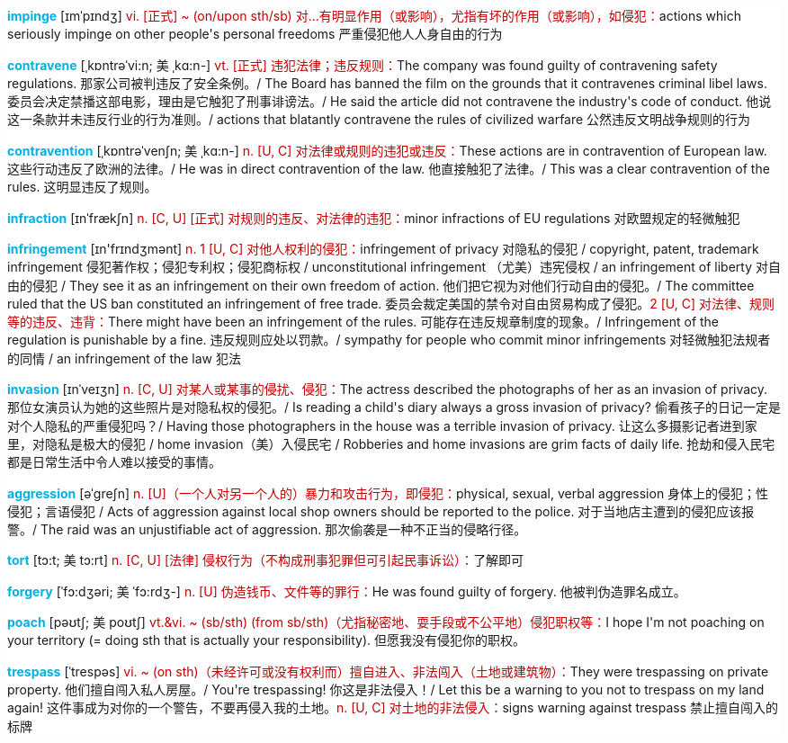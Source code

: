 <font color="sky blue">**impinge**</font> [ɪmˈpɪndʒ]
<font color="#c00000">vi. [正式] ~ (on/upon sth/sb) 对…有明显作用（或影响），尤指有坏的作用（或影响），如侵犯：</font>actions which seriously impinge on other people's personal freedoms 严重侵犯他人人身自由的行为

<font color="sky blue">**contravene**</font> [ˌkɒntrəˈvi:n; 美 ˌkɑ:n-]
<font color="#c00000">vt. [正式] 违犯法律；违反规则：</font>The company was found guilty of contravening safety regulations. 那家公司被判违反了安全条例。/ The Board has banned the film on the grounds that it contravenes criminal libel laws. 委员会决定禁播这部电影，理由是它触犯了刑事诽谤法。/ He said the article did not contravene the industry's code of conduct. 他说这一条款并未违反行业的行为准则。/ actions that blatantly contravene the rules of civilized warfare 公然违反文明战争规则的行为

<font color="sky blue">**contravention**</font> [ˌkɒntrəˈvenʃn; 美 ˌkɑ:n-]
<font color="#c00000">n. [U, C] 对法律或规则的违犯或违反：</font>These actions are in contravention of European law. 这些行动违反了欧洲的法律。/ He was in direct contravention of the law. 他直接触犯了法律。/ This was a clear contravention of the rules. 这明显违反了规则。

<font color="sky blue">**infraction**</font> [ɪnˈfrækʃn]
<font color="#c00000">n. [C, U] [正式] 对规则的违反、对法律的违犯：</font>minor infractions of EU regulations 对欧盟规定的轻微触犯
           
<font color="sky blue">**infringement**</font> [ɪn'frɪndʒmənt]
<font color="#c00000">n. 1 [U, C] 对他人权利的侵犯：</font>infringement of privacy 对隐私的侵犯 / copyright, patent, trademark infringement 侵犯著作权；侵犯专利权；侵犯商标权 / unconstitutional infringement （尤美）违宪侵权 / an infringement of liberty 对自由的侵犯 / They see it as an infringement on their own freedom of action. 他们把它视为对他们行动自由的侵犯。/ The committee ruled that the US ban constituted an infringement of free trade. 委员会裁定美国的禁令对自由贸易构成了侵犯。<font color="#c00000">2 [U, C] 对法律、规则等的违反、违背：</font>There might have been an infringement of the rules. 可能存在违反规章制度的现象。/ Infringement of the regulation is punishable by a fine. 违反规则应处以罚款。/ sympathy for people who commit minor infringements 对轻微触犯法规者的同情 / an infringement of the law 犯法
           
<font color="sky blue">**invasion**</font> [ɪnˈveɪʒn]
<font color="#c00000">n. [C, U] 对某人或某事的侵扰、侵犯：</font>The actress described the photographs of her as an invasion of privacy. 那位女演员认为她的这些照片是对隐私权的侵犯。/ Is reading a child's diary always a gross invasion of privacy? 偷看孩子的日记一定是对个人隐私的严重侵犯吗？/ Having those photographers in the house was a terrible invasion of privacy. 让这么多摄影记者进到家里，对隐私是极大的侵犯 / home invasion（美）入侵民宅 / Robberies and home invasions are grim facts of daily life. 抢劫和侵入民宅都是日常生活中令人难以接受的事情。              

<font color="sky blue">**aggression**</font> [əˈgreʃn]
<font color="#c00000">n. [U]（一个人对另一个人的）暴力和攻击行为，即侵犯：</font>physical, sexual, verbal aggression 身体上的侵犯；性侵犯；言语侵犯 / Acts of aggression against local shop owners should be reported to the police. 对于当地店主遭到的侵犯应该报警。/ The raid was an unjustifiable act of aggression. 那次偷袭是一种不正当的侵略行径。        

<font color="sky blue">**tort**</font> [tɔ:t; 美 tɔ:rt]
<font color="#c00000">n. [C, U] [法律] 侵权行为（不构成刑事犯罪但可引起民事诉讼）：</font>了解即可
                        
<font color="sky blue">**forgery**</font> [ˈfɔ:dʒəri; 美 ˈfɔ:rdʒ-]
<font color="#c00000">n. [U] 伪造钱币、文件等的罪行：</font>He was found guilty of forgery. 他被判伪造罪名成立。

<font color="sky blue">**poach**</font> [pəʊtʃ; 美 poʊtʃ]
<font color="#c00000">vt.&vi. ~ (sb/sth) (from sb/sth)（尤指秘密地、耍手段或不公平地）侵犯职权等：</font>I hope I'm not poaching on your territory (= doing sth that is actually your responsibility). 但愿我没有侵犯你的职权。         

<font color="sky blue">**trespass**</font> [ˈtrespəs]
<font color="#c00000">vi. ~ (on sth)（未经许可或没有权利而）擅自进入、非法闯入（土地或建筑物）：</font>They were trespassing on private property. 他们擅自闯入私人房屋。/ You're trespassing! 你这是非法侵入！/ Let this be a warning to you not to trespass on my land again! 这件事成为对你的一个警告，不要再侵入我的土地。<font color="#c00000">n. [U, C] 对土地的非法侵入：</font>signs warning against trespass 禁止擅自闯入的标牌
           